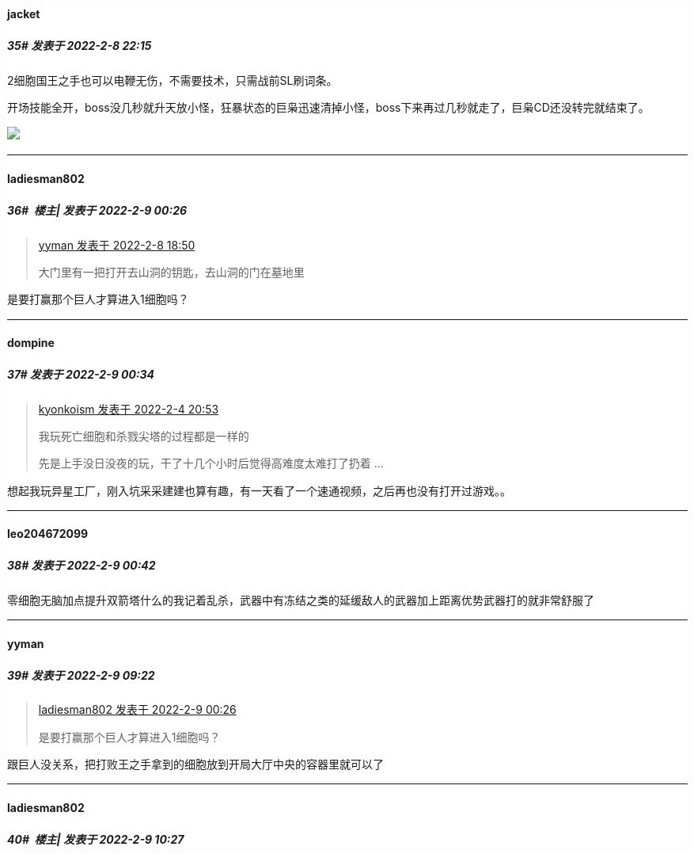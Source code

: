 ####  jacket  
##### 35#       发表于 2022-2-8 22:15

2细胞国王之手也可以电鞭无伤，不需要技术，只需战前SL刷词条。

开场技能全开，boss没几秒就升天放小怪，狂暴状态的巨枭迅速清掉小怪，boss下来再过几秒就走了，巨枭CD还没转完就结束了。

<img src="https://img.imoutomoe.net/images/2022/02/08/dc_2cells_hotk.jpg" referrerpolicy="no-referrer">

*****

####  ladiesman802  
##### 36#         楼主| 发表于 2022-2-9 00:26

<blockquote><a href="httphttps://bbs.saraba1st.com/2b/forum.php?mod=redirect&amp;goto=findpost&amp;pid=54594680&amp;ptid=2050818" target="_blank">yyman 发表于 2022-2-8 18:50</a>

大门里有一把打开去山洞的钥匙，去山洞的门在墓地里</blockquote>
是要打赢那个巨人才算进入1细胞吗？

*****

####  dompine  
##### 37#       发表于 2022-2-9 00:34

<blockquote><a href="httphttps://bbs.saraba1st.com/2b/forum.php?mod=redirect&amp;goto=findpost&amp;pid=54548282&amp;ptid=2050818" target="_blank">kyonkoism 发表于 2022-2-4 20:53</a>

我玩死亡细胞和杀戮尖塔的过程都是一样的

先是上手没日没夜的玩，干了十几个小时后觉得高难度太难打了扔着 ...</blockquote>
想起我玩异星工厂，刚入坑采采建建也算有趣，有一天看了一个速通视频，之后再也没有打开过游戏。。

*****

####  leo204672099  
##### 38#       发表于 2022-2-9 00:42

零细胞无脑加点提升双箭塔什么的我记着乱杀，武器中有冻结之类的延缓敌人的武器加上距离优势武器打的就非常舒服了

*****

####  yyman  
##### 39#       发表于 2022-2-9 09:22

<blockquote><a href="httphttps://bbs.saraba1st.com/2b/forum.php?mod=redirect&amp;goto=findpost&amp;pid=54598294&amp;ptid=2050818" target="_blank">ladiesman802 发表于 2022-2-9 00:26</a>

是要打赢那个巨人才算进入1细胞吗？</blockquote>
 跟巨人没关系，把打败王之手拿到的细胞放到开局大厅中央的容器里就可以了

*****

####  ladiesman802  
##### 40#         楼主| 发表于 2022-2-9 10:27

